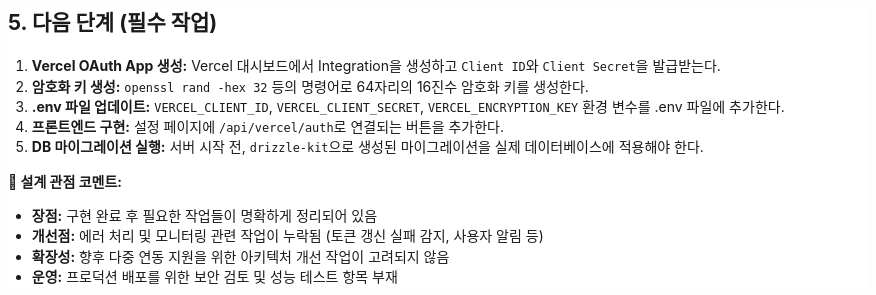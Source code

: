 ## 5. 다음 단계 (필수 작업)

1.  **Vercel OAuth App 생성:** Vercel 대시보드에서 Integration을 생성하고 `Client ID`와 `Client Secret`을 발급받는다.
2.  **암호화 키 생성:** `openssl rand -hex 32` 등의 명령어로 64자리의 16진수 암호화 키를 생성한다.
3.  **.env 파일 업데이트:** `VERCEL_CLIENT_ID`, `VERCEL_CLIENT_SECRET`, `VERCEL_ENCRYPTION_KEY` 환경 변수를 .env 파일에 추가한다.
4.  **프론트엔드 구현:** 설정 페이지에 `/api/vercel/auth`로 연결되는 버튼을 추가한다.
5.  **DB 마이그레이션 실행:** 서버 시작 전, `drizzle-kit`으로 생성된 마이그레이션을 실제 데이터베이스에 적용해야 한다.

**🔧 설계 관점 코멘트:**
- **장점:** 구현 완료 후 필요한 작업들이 명확하게 정리되어 있음
- **개선점:** 에러 처리 및 모니터링 관련 작업이 누락됨 (토큰 갱신 실패 감지, 사용자 알림 등)
- **확장성:** 향후 다중 연동 지원을 위한 아키텍처 개선 작업이 고려되지 않음
- **운영:** 프로덕션 배포를 위한 보안 검토 및 성능 테스트 항목 부재
